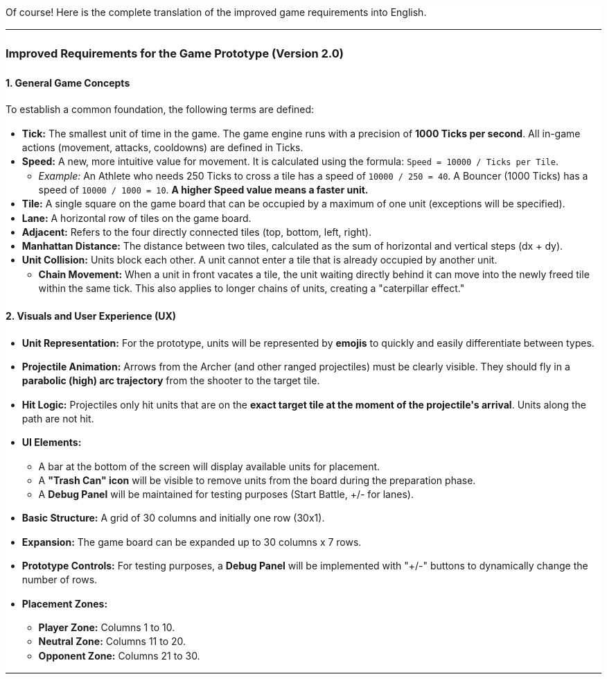 Of course! Here is the complete translation of the improved game requirements into English.

***

### **Improved Requirements for the Game Prototype (Version 2.0)**

#### **1. General Game Concepts**

To establish a common foundation, the following terms are defined:

*   **Tick:** The smallest unit of time in the game. The game engine runs with a precision of **1000 Ticks per second**. All in-game actions (movement, attacks, cooldowns) are defined in Ticks.
*   **Speed:** A new, more intuitive value for movement. It is calculated using the formula: `Speed = 10000 / Ticks per Tile`.
    *   *Example:* An Athlete who needs 250 Ticks to cross a tile has a speed of `10000 / 250 = 40`. A Bouncer (1000 Ticks) has a speed of `10000 / 1000 = 10`. **A higher Speed value means a faster unit.**
*   **Tile:** A single square on the game board that can be occupied by a maximum of one unit (exceptions will be specified).
*   **Lane:** A horizontal row of tiles on the game board.
*   **Adjacent:** Refers to the four directly connected tiles (top, bottom, left, right).
*   **Manhattan Distance:** The distance between two tiles, calculated as the sum of horizontal and vertical steps (dx + dy).
*   **Unit Collision:** Units block each other. A unit cannot enter a tile that is already occupied by another unit.
    *   **Chain Movement:** When a unit in front vacates a tile, the unit waiting directly behind it can move into the newly freed tile within the same tick. This also applies to longer chains of units, creating a "caterpillar effect."

#### **2. Visuals and User Experience (UX)**

*   **Unit Representation:** For the prototype, units will be represented by **emojis** to quickly and easily differentiate between types.
*   **Projectile Animation:** Arrows from the Archer (and other ranged projectiles) must be clearly visible. They should fly in a **parabolic (high) arc trajectory** from the shooter to the target tile.
*   **Hit Logic:** Projectiles only hit units that are on the **exact target tile at the moment of the projectile's arrival**. Units along the path are not hit.
*   **UI Elements:**
    *   A bar at the bottom of the screen will display available units for placement.
    *   A **"Trash Can" icon** will be visible to remove units from the board during the preparation phase.
    *   A **Debug Panel** will be maintained for testing purposes (Start Battle, +/- for lanes).


*   **Basic Structure:** A grid of 30 columns and initially one row (30x1).
*   **Expansion:** The game board can be expanded up to 30 columns x 7 rows.
*   **Prototype Controls:** For testing purposes, a **Debug Panel** will be implemented with "+/-" buttons to dynamically change the number of rows.
*   **Placement Zones:**
    *   **Player Zone:** Columns 1 to 10.
    *   **Neutral Zone:** Columns 11 to 20.
    *   **Opponent Zone:** Columns 21 to 30.

---